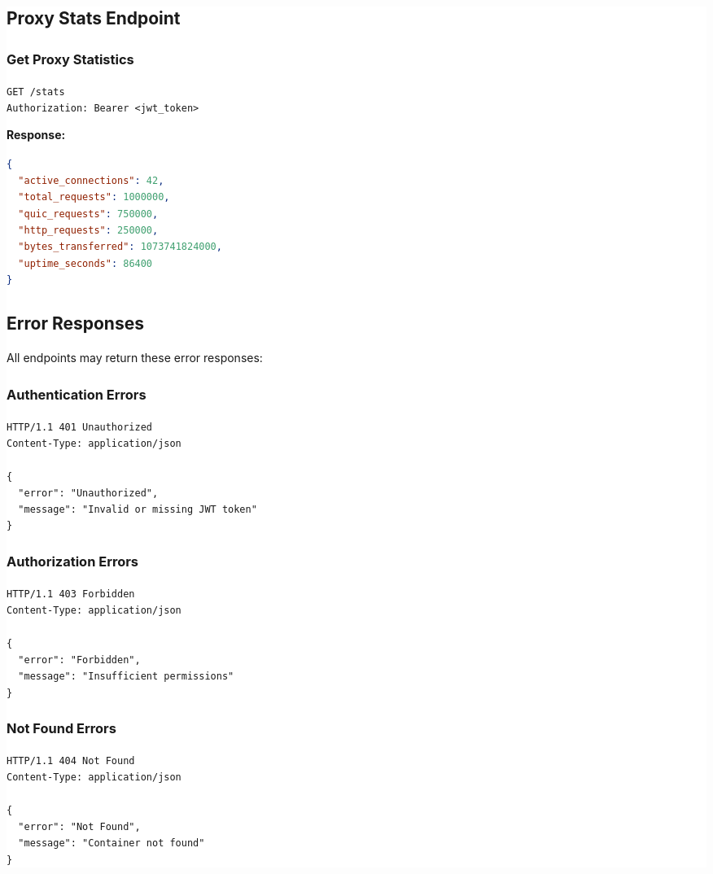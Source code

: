 ## Proxy Stats Endpoint

### Get Proxy Statistics

```http
GET /stats
Authorization: Bearer <jwt_token>
```

**Response:**
```json
{
  "active_connections": 42,
  "total_requests": 1000000,
  "quic_requests": 750000,
  "http_requests": 250000,
  "bytes_transferred": 1073741824000,
  "uptime_seconds": 86400
}
```

## Error Responses

All endpoints may return these error responses:

### Authentication Errors

```http
HTTP/1.1 401 Unauthorized
Content-Type: application/json

{
  "error": "Unauthorized",
  "message": "Invalid or missing JWT token"
}
```

### Authorization Errors

```http
HTTP/1.1 403 Forbidden
Content-Type: application/json

{
  "error": "Forbidden",
  "message": "Insufficient permissions"
}
```

### Not Found Errors

```http
HTTP/1.1 404 Not Found
Content-Type: application/json

{
  "error": "Not Found",
  "message": "Container not found"
}
```
